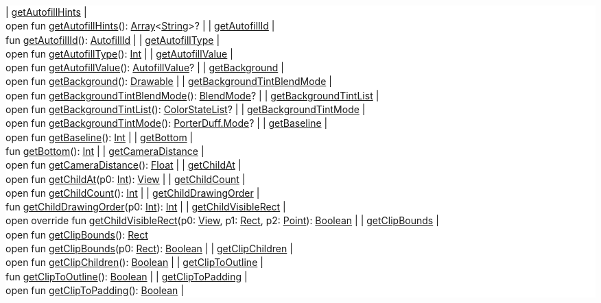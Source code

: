 | [getAutofillHints](../-video-view/index.md#981457306%2FFunctions%2F-270334668) | <br/>open fun [getAutofillHints](../-video-view/index.md#981457306%2FFunctions%2F-270334668)(): [Array](https://kotlinlang.org/api/latest/jvm/stdlib/kotlin/-array/index.html)&lt;[String](https://kotlinlang.org/api/latest/jvm/stdlib/kotlin/-string/index.html)&gt;? |
| [getAutofillId](../-video-view/index.md#-1797109639%2FFunctions%2F-270334668) | <br/>fun [getAutofillId](../-video-view/index.md#-1797109639%2FFunctions%2F-270334668)(): [AutofillId](https://developer.android.com/reference/kotlin/android/view/autofill/AutofillId.html) |
| [getAutofillType](../-video-view/index.md#1385534842%2FFunctions%2F-270334668) | <br/>open fun [getAutofillType](../-video-view/index.md#1385534842%2FFunctions%2F-270334668)(): [Int](https://kotlinlang.org/api/latest/jvm/stdlib/kotlin/-int/index.html) |
| [getAutofillValue](../-video-view/index.md#926846613%2FFunctions%2F-270334668) | <br/>open fun [getAutofillValue](../-video-view/index.md#926846613%2FFunctions%2F-270334668)(): [AutofillValue](https://developer.android.com/reference/kotlin/android/view/autofill/AutofillValue.html)? |
| [getBackground](../-video-view/index.md#270952152%2FFunctions%2F-270334668) | <br/>open fun [getBackground](../-video-view/index.md#270952152%2FFunctions%2F-270334668)(): [Drawable](https://developer.android.com/reference/kotlin/android/graphics/drawable/Drawable.html) |
| [getBackgroundTintBlendMode](../-video-view/index.md#-77811223%2FFunctions%2F-270334668) | <br/>open fun [getBackgroundTintBlendMode](../-video-view/index.md#-77811223%2FFunctions%2F-270334668)(): [BlendMode](https://developer.android.com/reference/kotlin/android/graphics/BlendMode.html)? |
| [getBackgroundTintList](../-video-view/index.md#-1239753825%2FFunctions%2F-270334668) | <br/>open fun [getBackgroundTintList](../-video-view/index.md#-1239753825%2FFunctions%2F-270334668)(): [ColorStateList](https://developer.android.com/reference/kotlin/android/content/res/ColorStateList.html)? |
| [getBackgroundTintMode](../-video-view/index.md#215290426%2FFunctions%2F-270334668) | <br/>open fun [getBackgroundTintMode](../-video-view/index.md#215290426%2FFunctions%2F-270334668)(): [PorterDuff.Mode](https://developer.android.com/reference/kotlin/android/graphics/PorterDuff.Mode.html)? |
| [getBaseline](../-video-view/index.md#1695939553%2FFunctions%2F-270334668) | <br/>open fun [getBaseline](../-video-view/index.md#1695939553%2FFunctions%2F-270334668)(): [Int](https://kotlinlang.org/api/latest/jvm/stdlib/kotlin/-int/index.html) |
| [getBottom](../-video-view/index.md#-716147461%2FFunctions%2F-270334668) | <br/>fun [getBottom](../-video-view/index.md#-716147461%2FFunctions%2F-270334668)(): [Int](https://kotlinlang.org/api/latest/jvm/stdlib/kotlin/-int/index.html) |
| [getCameraDistance](../-video-view/index.md#450270924%2FFunctions%2F-270334668) | <br/>open fun [getCameraDistance](../-video-view/index.md#450270924%2FFunctions%2F-270334668)(): [Float](https://kotlinlang.org/api/latest/jvm/stdlib/kotlin/-float/index.html) |
| [getChildAt](../-video-view/index.md#1161878370%2FFunctions%2F-270334668) | <br/>open fun [getChildAt](../-video-view/index.md#1161878370%2FFunctions%2F-270334668)(p0: [Int](https://kotlinlang.org/api/latest/jvm/stdlib/kotlin/-int/index.html)): [View](https://developer.android.com/reference/kotlin/android/view/View.html) |
| [getChildCount](../-video-view/index.md#-818730124%2FFunctions%2F-270334668) | <br/>open fun [getChildCount](../-video-view/index.md#-818730124%2FFunctions%2F-270334668)(): [Int](https://kotlinlang.org/api/latest/jvm/stdlib/kotlin/-int/index.html) |
| [getChildDrawingOrder](../-video-view/index.md#-813716443%2FFunctions%2F-270334668) | <br/>fun [getChildDrawingOrder](../-video-view/index.md#-813716443%2FFunctions%2F-270334668)(p0: [Int](https://kotlinlang.org/api/latest/jvm/stdlib/kotlin/-int/index.html)): [Int](https://kotlinlang.org/api/latest/jvm/stdlib/kotlin/-int/index.html) |
| [getChildVisibleRect](../-video-view/index.md#-1454462350%2FFunctions%2F-270334668) | <br/>open override fun [getChildVisibleRect](../-video-view/index.md#-1454462350%2FFunctions%2F-270334668)(p0: [View](https://developer.android.com/reference/kotlin/android/view/View.html), p1: [Rect](https://developer.android.com/reference/kotlin/android/graphics/Rect.html), p2: [Point](https://developer.android.com/reference/kotlin/android/graphics/Point.html)): [Boolean](https://kotlinlang.org/api/latest/jvm/stdlib/kotlin/-boolean/index.html) |
| [getClipBounds](../-video-view/index.md#-328555071%2FFunctions%2F-270334668) | <br/>open fun [getClipBounds](../-video-view/index.md#-328555071%2FFunctions%2F-270334668)(): [Rect](https://developer.android.com/reference/kotlin/android/graphics/Rect.html)<br/>open fun [getClipBounds](../-video-view/index.md#-1330976487%2FFunctions%2F-270334668)(p0: [Rect](https://developer.android.com/reference/kotlin/android/graphics/Rect.html)): [Boolean](https://kotlinlang.org/api/latest/jvm/stdlib/kotlin/-boolean/index.html) |
| [getClipChildren](../-video-view/index.md#-2010404776%2FFunctions%2F-270334668) | <br/>open fun [getClipChildren](../-video-view/index.md#-2010404776%2FFunctions%2F-270334668)(): [Boolean](https://kotlinlang.org/api/latest/jvm/stdlib/kotlin/-boolean/index.html) |
| [getClipToOutline](../-video-view/index.md#497646237%2FFunctions%2F-270334668) | <br/>fun [getClipToOutline](../-video-view/index.md#497646237%2FFunctions%2F-270334668)(): [Boolean](https://kotlinlang.org/api/latest/jvm/stdlib/kotlin/-boolean/index.html) |
| [getClipToPadding](../-video-view/index.md#-1834642195%2FFunctions%2F-270334668) | <br/>open fun [getClipToPadding](../-video-view/index.md#-1834642195%2FFunctions%2F-270334668)(): [Boolean](https://kotlinlang.org/api/latest/jvm/stdlib/kotlin/-boolean/index.html) |